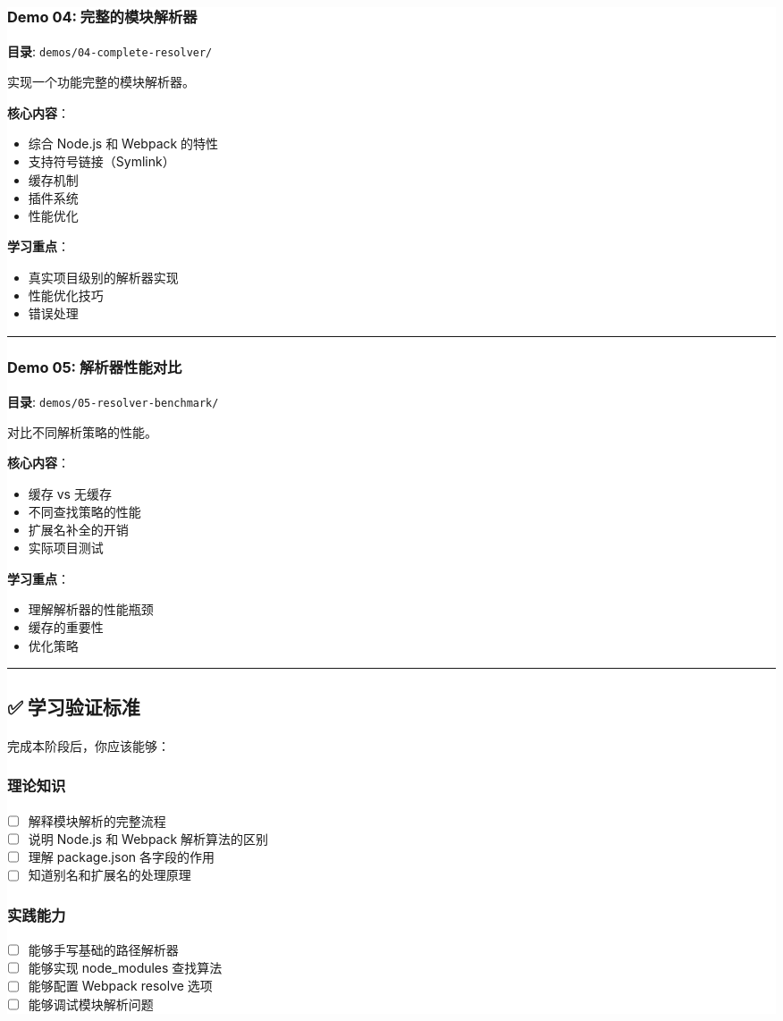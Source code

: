 
### Demo 04: 完整的模块解析器
**目录**: `demos/04-complete-resolver/`

实现一个功能完整的模块解析器。

**核心内容**：
- 综合 Node.js 和 Webpack 的特性
- 支持符号链接（Symlink）
- 缓存机制
- 插件系统
- 性能优化

**学习重点**：
- 真实项目级别的解析器实现
- 性能优化技巧
- 错误处理

---

### Demo 05: 解析器性能对比
**目录**: `demos/05-resolver-benchmark/`

对比不同解析策略的性能。

**核心内容**：
- 缓存 vs 无缓存
- 不同查找策略的性能
- 扩展名补全的开销
- 实际项目测试

**学习重点**：
- 理解解析器的性能瓶颈
- 缓存的重要性
- 优化策略

---

## ✅ 学习验证标准

完成本阶段后，你应该能够：

### 理论知识
- [ ] 解释模块解析的完整流程
- [ ] 说明 Node.js 和 Webpack 解析算法的区别
- [ ] 理解 package.json 各字段的作用
- [ ] 知道别名和扩展名的处理原理

### 实践能力
- [ ] 能够手写基础的路径解析器
- [ ] 能够实现 node_modules 查找算法
- [ ] 能够配置 Webpack resolve 选项
- [ ] 能够调试模块解析问题
